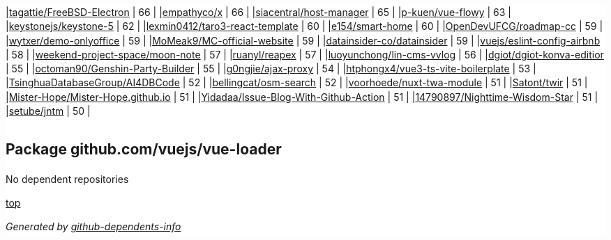 |[tagattie/FreeBSD-Electron](https://github.com/tagattie/FreeBSD-Electron) | 66 |
|[empathyco/x](https://github.com/empathyco/x) | 66 |
|[siacentral/host-manager](https://github.com/siacentral/host-manager) | 65 |
|[p-kuen/vue-flowy](https://github.com/p-kuen/vue-flowy) | 63 |
|[keystonejs/keystone-5](https://github.com/keystonejs/keystone-5) | 62 |
|[lexmin0412/taro3-react-template](https://github.com/lexmin0412/taro3-react-template) | 60 |
|[e154/smart-home](https://github.com/e154/smart-home) | 60 |
|[OpenDevUFCG/roadmap-cc](https://github.com/OpenDevUFCG/roadmap-cc) | 59 |
|[wytxer/demo-onlyoffice](https://github.com/wytxer/demo-onlyoffice) | 59 |
|[MoMeak9/MC-official-website](https://github.com/MoMeak9/MC-official-website) | 59 |
|[datainsider-co/datainsider](https://github.com/datainsider-co/datainsider) | 59 |
|[vuejs/eslint-config-airbnb](https://github.com/vuejs/eslint-config-airbnb) | 58 |
|[weekend-project-space/moon-note](https://github.com/weekend-project-space/moon-note) | 57 |
|[ruanyl/reapex](https://github.com/ruanyl/reapex) | 57 |
|[luoyunchong/lin-cms-vvlog](https://github.com/luoyunchong/lin-cms-vvlog) | 56 |
|[dgiot/dgiot-konva-editior](https://github.com/dgiot/dgiot-konva-editior) | 55 |
|[octoman90/Genshin-Party-Builder](https://github.com/octoman90/Genshin-Party-Builder) | 55 |
|[g0ngjie/ajax-proxy](https://github.com/g0ngjie/ajax-proxy) | 54 |
|[htphongx4/vue3-ts-vite-boilerplate](https://github.com/htphongx4/vue3-ts-vite-boilerplate) | 53 |
|[TsinghuaDatabaseGroup/AI4DBCode](https://github.com/TsinghuaDatabaseGroup/AI4DBCode) | 52 |
|[bellingcat/osm-search](https://github.com/bellingcat/osm-search) | 52 |
|[voorhoede/nuxt-twa-module](https://github.com/voorhoede/nuxt-twa-module) | 51 |
|[Satont/twir](https://github.com/Satont/twir) | 51 |
|[Mister-Hope/Mister-Hope.github.io](https://github.com/Mister-Hope/Mister-Hope.github.io) | 51 |
|[Yidadaa/Issue-Blog-With-Github-Action](https://github.com/Yidadaa/Issue-Blog-With-Github-Action) | 51 |
|[14790897/Nighttime-Wisdom-Star](https://github.com/14790897/Nighttime-Wisdom-Star) | 51 |
|[setube/jntm](https://github.com/setube/jntm) | 50 |

## Package github.com/vuejs/vue-loader

No dependent repositories

[top](#main)

_Generated by [github-dependents-info](https://github.com/nvuillam/github-dependents-info)_